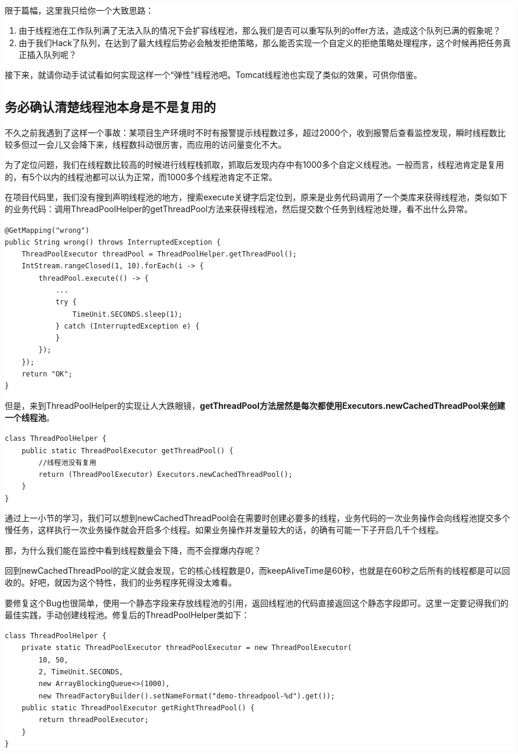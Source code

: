 限于篇幅，这里我只给你一个大致思路：

1. 由于线程池在工作队列满了无法入队的情况下会扩容线程池，那么我们是否可以重写队列的offer方法，造成这个队列已满的假象呢？
2. 由于我们Hack了队列，在达到了最大线程后势必会触发拒绝策略，那么能否实现一个自定义的拒绝策略处理程序，这个时候再把任务真正插入队列呢？



接下来，就请你动手试试看如何实现这样一个“弹性”线程池吧。Tomcat线程池也实现了类似的效果，可供你借鉴。

## 务必确认清楚线程池本身是不是复用的

不久之前我遇到了这样一个事故：某项目生产环境时不时有报警提示线程数过多，超过2000个，收到报警后查看监控发现，瞬时线程数比较多但过一会儿又会降下来，线程数抖动很厉害，而应用的访问量变化不大。

为了定位问题，我们在线程数比较高的时候进行线程栈抓取，抓取后发现内存中有1000多个自定义线程池。一般而言，线程池肯定是复用的，有5个以内的线程池都可以认为正常，而1000多个线程池肯定不正常。

在项目代码里，我们没有搜到声明线程池的地方，搜索execute关键字后定位到，原来是业务代码调用了一个类库来获得线程池，类似如下的业务代码：调用ThreadPoolHelper的getThreadPool方法来获得线程池，然后提交数个任务到线程池处理，看不出什么异常。

```
@GetMapping("wrong")
public String wrong() throws InterruptedException {
    ThreadPoolExecutor threadPool = ThreadPoolHelper.getThreadPool();
    IntStream.rangeClosed(1, 10).forEach(i -> {
        threadPool.execute(() -> {
            ...
            try {
                TimeUnit.SECONDS.sleep(1);
            } catch (InterruptedException e) {
            }
        });
    });
    return "OK";
}
```

但是，来到ThreadPoolHelper的实现让人大跌眼镜，**getThreadPool方法居然是每次都使用Executors.newCachedThreadPool来创建一个线程池**。

```
class ThreadPoolHelper {
    public static ThreadPoolExecutor getThreadPool() {
        //线程池没有复用
        return (ThreadPoolExecutor) Executors.newCachedThreadPool();
    }
}
```

通过上一小节的学习，我们可以想到newCachedThreadPool会在需要时创建必要多的线程，业务代码的一次业务操作会向线程池提交多个慢任务，这样执行一次业务操作就会开启多个线程。如果业务操作并发量较大的话，的确有可能一下子开启几千个线程。

那，为什么我们能在监控中看到线程数量会下降，而不会撑爆内存呢？

回到newCachedThreadPool的定义就会发现，它的核心线程数是0，而keepAliveTime是60秒，也就是在60秒之后所有的线程都是可以回收的。好吧，就因为这个特性，我们的业务程序死得没太难看。

要修复这个Bug也很简单，使用一个静态字段来存放线程池的引用，返回线程池的代码直接返回这个静态字段即可。这里一定要记得我们的最佳实践，手动创建线程池。修复后的ThreadPoolHelper类如下：

```
class ThreadPoolHelper {
	private static ThreadPoolExecutor threadPoolExecutor = new ThreadPoolExecutor(
		10, 50,
		2, TimeUnit.SECONDS,
		new ArrayBlockingQueue<>(1000),
		new ThreadFactoryBuilder().setNameFormat("demo-threadpool-%d").get());
	public static ThreadPoolExecutor getRightThreadPool() {
		return threadPoolExecutor;
	}
}
```
